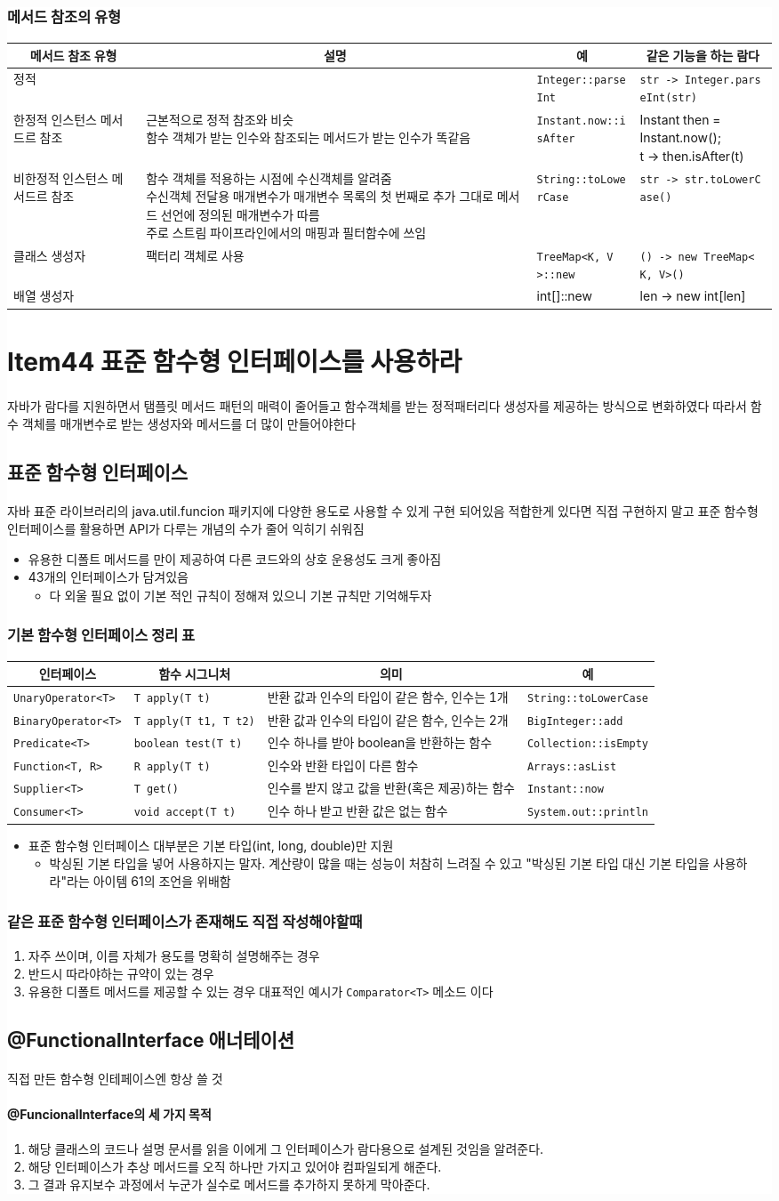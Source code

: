 ### 메서드 참조의 유형
| 메서드 참조 유형                | 설명                                                                                                                                                                                                         | 예                     | 같은 기능을 하는 람다                                  |
| ------------------------------- | ------------------------------------------------------------------------------------------------------------------------------------------------------------------------------------------------------------ | ---------------------- | ------------------------------------------------------ |
| 정적                            |                                                                                                                                                                                                              | `Integer::parseInt`    | `str -> Integer.parseInt(str)`                         |
| 한정적 인스턴스 메서드르 참조   | 근본적으로 정적 참조와 비슷<br>함수 객체가 받는 인수와 참조되는 메서드가 받는 인수가 똑같음                                                                                                                  | `Instant.now::isAfter` | Instant then = Instant.now(); <br>t -> then.isAfter(t) |
| 비한정적 인스턴스 메서드르 참조 | 함수 객체를 적용하는 시점에 수신객체를 알려줌<br>수신객체 전달용 매개변수가 매개변수 목록의 첫 번째로 추가 그대로 메서드 선언에 정의된 매개변수가 따름<br>주로 스트림 파이프라인에서의 매핑과 필터함수에 쓰임 | `String::toLowerCase`  | `str -> str.toLowerCase()`                             |
| 클래스 생성자                   | 팩터리 객체로 사용                                                                                                                                                                                                             | `TreeMap<K, V>::new`   | `() -> new TreeMap<K, V>()`                            |
| 배열 생성자                     |                                                                                                                                                                                                              | int[]::new             | len -> new int[len]                                    |
# Item44 표준 함수형 인터페이스를 사용하라
자바가 람다를 지원하면서 탬플릿 메서드 패턴의 매력이 줄어들고 함수객체를 받는 정적패터리다 생성자를 제공하는 방식으로 변화하였다
따라서 함수 객체를 매개변수로 받는 생성자와 메서드를 더 많이 만들어야한다

## 표준 함수형 인터페이스
자바 표준 라이브러리의 java.util.funcion 패키지에 다양한 용도로 사용할 수 있게 구현 되어있음 
적합한게 있다면 직접 구현하지 말고 표준 함수형 인터페이스를 활용하면 API가 다루는 개념의 수가 줄어 익히기 쉬워짐
- 유용한 디폴트 메서드를 만이 제공하여 다른 코드와의 상호 운용성도 크게 좋아짐
- 43개의 인터페이스가 담겨있음
	- 다 외울 필요 없이 기본 적인 규칙이 정해져 있으니 기본 규칙만 기억해두자
### 기본 함수형 인터페이스 정리 표
|인터페이스|함수 시그니처|의미|예|
|---|---|---|---|
|`UnaryOperator<T>`|`T apply(T t)`|반환 값과 인수의 타입이 같은 함수, 인수는 1개|`String::toLowerCase`|
|`BinaryOperator<T>`|`T apply(T t1, T t2)`|반환 값과 인수의 타입이 같은 함수, 인수는 2개|`BigInteger::add`|
|`Predicate<T>`|`boolean test(T t)`|인수 하나를 받아 boolean을 반환하는 함수|`Collection::isEmpty`|
|`Function<T, R>`|`R apply(T t)`|인수와 반환 타입이 다른 함수|`Arrays::asList`|
|`Supplier<T>`|`T get()`|인수를 받지 않고 값을 반환(혹은 제공)하는 함수|`Instant::now`|
|`Consumer<T>`|`void accept(T t)`|인수 하나 받고 반환 값은 없는 함수|`System.out::println`|
- 표준 함수형 인터페이스 대부분은 기본 타입(int, long, double)만 지원
	- 박싱된 기본 타입을 넣어 사용하지는 말자. 계산량이 많을 때는 성능이 처참히 느려질 수 있고 "박싱된 기본 타입 대신 기본 타입을 사용하라"라는 아이템 61의 조언을 위배함

### 같은 표준 함수형 인터페이스가 존재해도 직접 작성해야할때
1. 자주 쓰이며, 이름 자체가 용도를 명확히 설명해주는 경우
2. 반드시 따라야하는 규약이 있는 경우
3. 유용한 디폴트 메서드를 제공할 수 있는 경우
대표적인 예시가 `Comparator<T>` 메소드 이다
## @FunctionalInterface 애너테이션
직접 만든 함수형 인테페이스엔 항상 쓸 것
#### @FuncionalInterface의 세 가지 목적
1. 해당 클래스의 코드나 설명 문서를 읽을 이에게 그 인터페이스가 람다용으로 설계된 것임을 알려준다.
2. 해당 인터페이스가 추상 메서드를 오직 하나만 가지고 있어야 컴파일되게 해준다.
3. 그 결과 유지보수 과정에서 누군가 실수로 메서드를 추가하지 못하게 막아준다.
